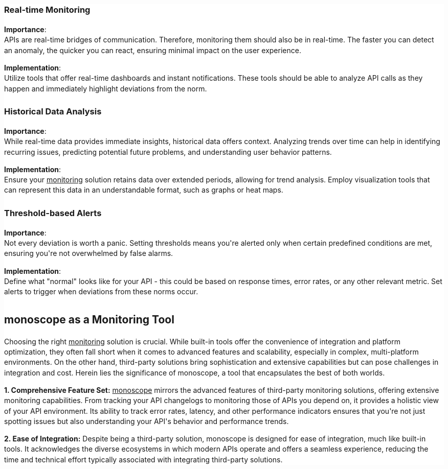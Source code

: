 ### Real-time Monitoring

**Importance**:  
APIs are real-time bridges of communication. Therefore, monitoring them should also be in real-time. The faster you can detect an anomaly, the quicker you can react, ensuring minimal impact on the user experience.

**Implementation**:  
Utilize tools that offer real-time dashboards and instant notifications. These tools should be able to analyze API calls as they happen and immediately highlight deviations from the norm.

### Historical Data Analysis

**Importance**:  
While real-time data provides immediate insights, historical data offers context. Analyzing trends over time can help in identifying recurring issues, predicting potential future problems, and understanding user behavior patterns.

**Implementation**:  
Ensure your [monitoring](https://monoscope.tech/blog/rum-vs-synthetic-monitoring/) solution retains data over extended periods, allowing for trend analysis. Employ visualization tools that can represent this data in an understandable format, such as graphs or heat maps.

### Threshold-based Alerts

**Importance**:  
Not every deviation is worth a panic. Setting thresholds means you're alerted only when certain predefined conditions are met, ensuring you're not overwhelmed by false alarms.

**Implementation**:  
Define what "normal" looks like for your API - this could be based on response times, error rates, or any other relevant metric. Set alerts to trigger when deviations from these norms occur.

## monoscope as a Monitoring Tool

Choosing the right [monitoring](https://monoscope.tech/blog/mastering-api-debugging/) solution is crucial. While built-in tools offer the convenience of integration and platform optimization, they often fall short when it comes to advanced features and scalability, especially in complex, multi-platform environments. On the other hand, third-party solutions bring sophistication and extensive capabilities but can pose challenges in integration and cost. Herein lies the significance of monoscope, a tool that encapsulates the best of both worlds.

**1. Comprehensive Feature Set:**
[monoscope](https://monoscope.tech/) mirrors the advanced features of third-party monitoring solutions, offering extensive monitoring capabilities. From tracking your API changelogs to monitoring those of APIs you depend on, it provides a holistic view of your API environment. Its ability to track error rates, latency, and other performance indicators ensures that you're not just spotting issues but also understanding your API's behavior and performance trends.

**2. Ease of Integration:**
Despite being a third-party solution, monoscope is designed for ease of integration, much like built-in tools. It acknowledges the diverse ecosystems in which modern APIs operate and offers a seamless experience, reducing the time and technical effort typically associated with integrating third-party solutions.
